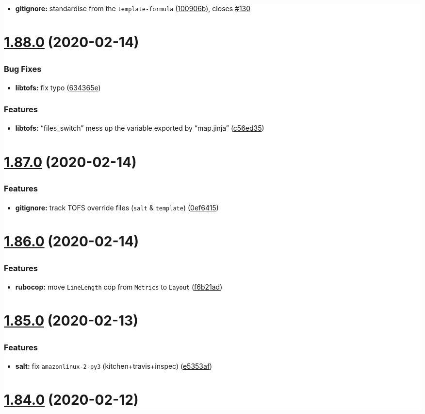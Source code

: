 * **gitignore:** standardise from the `template-formula` ([100906b](https://github.com/myii/ssf-formula/commit/100906bf7316c1370ab002cce6b16ae11f2bdc2c)), closes [#130](https://github.com/myii/ssf-formula/issues/130)

# [1.88.0](https://github.com/myii/ssf-formula/compare/v1.87.0...v1.88.0) (2020-02-14)


### Bug Fixes

* **libtofs:** fix typo ([634365e](https://github.com/myii/ssf-formula/commit/634365ee5ffb5810b473d7386e20d0f13ceda865))


### Features

* **libtofs:** “files_switch” mess up the variable exported by “map.jinja” ([c56ed35](https://github.com/myii/ssf-formula/commit/c56ed3571cc2361f0d7207d81eec94264bbe2349))

# [1.87.0](https://github.com/myii/ssf-formula/compare/v1.86.0...v1.87.0) (2020-02-14)


### Features

* **gitignore:** track TOFS override files (`salt` & `template`) ([0ef6415](https://github.com/myii/ssf-formula/commit/0ef64153626c1017dc70b79a70f7dc933c84fa3b))

# [1.86.0](https://github.com/myii/ssf-formula/compare/v1.85.0...v1.86.0) (2020-02-14)


### Features

* **rubocop:** move `LineLength` cop from `Metrics` to `Layout` ([f6b21ad](https://github.com/myii/ssf-formula/commit/f6b21ad1a4e34d804ca32a554233d05c4b7720dc))

# [1.85.0](https://github.com/myii/ssf-formula/compare/v1.84.0...v1.85.0) (2020-02-13)


### Features

* **salt:** fix `amazonlinux-2-py3` (kitchen+travis+inspec) ([e5353af](https://github.com/myii/ssf-formula/commit/e5353afd572953b27c2e163c917a4dc75f3510e3))

# [1.84.0](https://github.com/myii/ssf-formula/compare/v1.83.0...v1.84.0) (2020-02-12)
